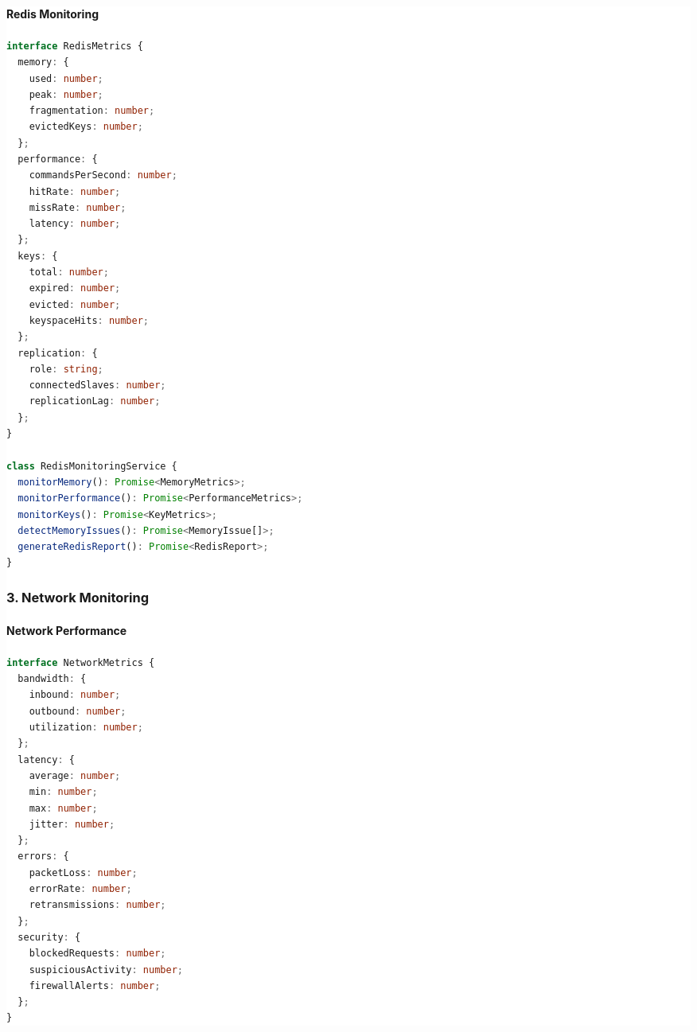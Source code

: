 #### **Redis Monitoring**
```typescript
interface RedisMetrics {
  memory: {
    used: number;
    peak: number;
    fragmentation: number;
    evictedKeys: number;
  };
  performance: {
    commandsPerSecond: number;
    hitRate: number;
    missRate: number;
    latency: number;
  };
  keys: {
    total: number;
    expired: number;
    evicted: number;
    keyspaceHits: number;
  };
  replication: {
    role: string;
    connectedSlaves: number;
    replicationLag: number;
  };
}

class RedisMonitoringService {
  monitorMemory(): Promise<MemoryMetrics>;
  monitorPerformance(): Promise<PerformanceMetrics>;
  monitorKeys(): Promise<KeyMetrics>;
  detectMemoryIssues(): Promise<MemoryIssue[]>;
  generateRedisReport(): Promise<RedisReport>;
}
```

### **3. Network Monitoring**

#### **Network Performance**
```typescript
interface NetworkMetrics {
  bandwidth: {
    inbound: number;
    outbound: number;
    utilization: number;
  };
  latency: {
    average: number;
    min: number;
    max: number;
    jitter: number;
  };
  errors: {
    packetLoss: number;
    errorRate: number;
    retransmissions: number;
  };
  security: {
    blockedRequests: number;
    suspiciousActivity: number;
    firewallAlerts: number;
  };
}
```